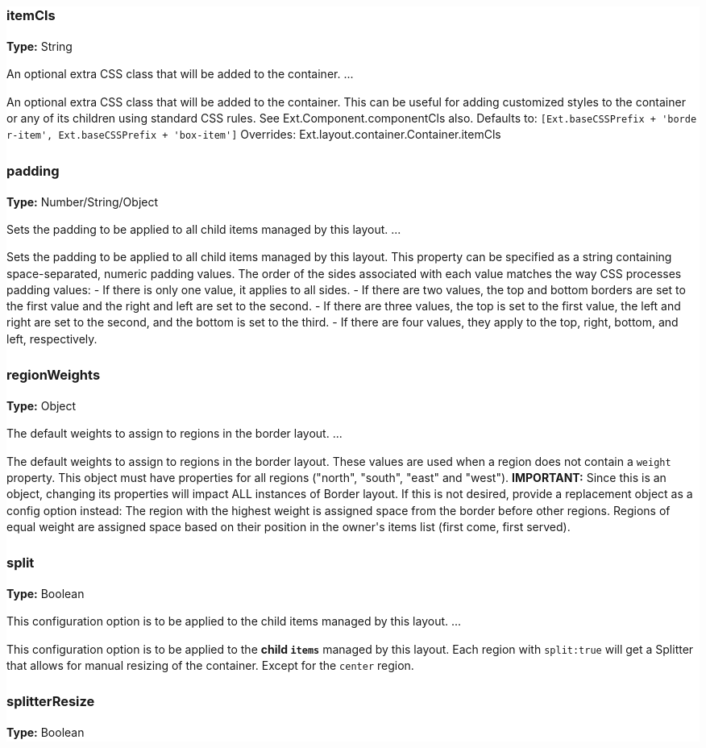 ### itemCls

**Type:** String

An optional extra CSS class that will be added to the container. ...

An optional extra CSS class that will be added to the container. This can be useful for adding customized styles to the container or any of its children using standard CSS rules. See Ext.Component.componentCls also. Defaults to: `[Ext.baseCSSPrefix + 'border-item', Ext.baseCSSPrefix + 'box-item']` Overrides: Ext.layout.container.Container.itemCls


### padding

**Type:** Number/String/Object

Sets the padding to be applied to all child items managed by this layout. ...

Sets the padding to be applied to all child items managed by this layout. This property can be specified as a string containing space-separated, numeric padding values. The order of the sides associated with each value matches the way CSS processes padding values: - If there is only one value, it applies to all sides. - If there are two values, the top and bottom borders are set to the first value and the right and left are set to the second. - If there are three values, the top is set to the first value, the left and right are set to the second, and the bottom is set to the third. - If there are four values, they apply to the top, right, bottom, and left, respectively.


### regionWeights

**Type:** Object

The default weights to assign to regions in the border layout. ...

The default weights to assign to regions in the border layout. These values are used when a region does not contain a `weight` property. This object must have properties for all regions ("north", "south", "east" and "west"). **IMPORTANT:** Since this is an object, changing its properties will impact ALL instances of Border layout. If this is not desired, provide a replacement object as a config option instead: The region with the highest weight is assigned space from the border before other regions. Regions of equal weight are assigned space based on their position in the owner's items list (first come, first served).


### split

**Type:** Boolean

This configuration option is to be applied to the child items managed by this layout. ...

This configuration option is to be applied to the **child `items`** managed by this layout. Each region with `split:true` will get a Splitter that allows for manual resizing of the container. Except for the `center` region.


### splitterResize

**Type:** Boolean

